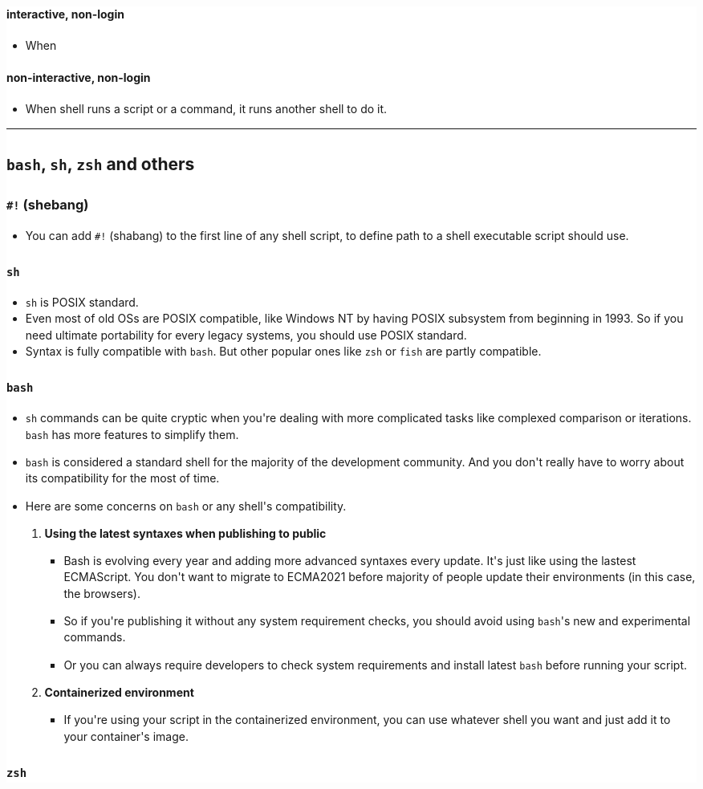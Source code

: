 #### interactive, non-login

- When 

#### non-interactive, non-login

- When shell runs a script or a command, it runs another shell to do it.





---

## `bash`, `sh`, `zsh` and others

### `#!` (shebang)

- You can add `#!` (shabang) to the first line of any shell script, to define path to a shell executable script should use.

### `sh`

- `sh` is POSIX standard. 
- Even most of old OSs are POSIX compatible, like Windows NT by having POSIX subsystem from beginning in 1993. So if you need ultimate portability for every legacy systems, you should use POSIX standard.
- Syntax is fully compatible with `bash`. But other popular ones like `zsh` or `fish` are partly compatible. 

### `bash`

- `sh` commands can be quite cryptic when you're dealing with more complicated tasks like complexed comparison or iterations. `bash` has more features to simplify them. 

- `bash` is considered a standard shell for the majority of the development community. And you don't really have to worry about its compatibility for the most of time. 

- Here are some concerns on `bash` or any shell's compatibility.

  1. **Using the latest syntaxes when publishing to public**

     - Bash is evolving every year and adding more advanced syntaxes every update. It's just like using the lastest ECMAScript. You don't want to migrate to ECMA2021 before majority of people update their environments (in this case, the browsers). 

     - So if you're publishing it without any system requirement checks, you should avoid using `bash`'s new and experimental commands.

     - Or you can always require developers to check system requirements and install latest `bash` before running your script.

  2. **Containerized environment**
     - If you're using your script in the containerized environment, you can use whatever shell you want and just add it to your container's image. 

### `zsh`
